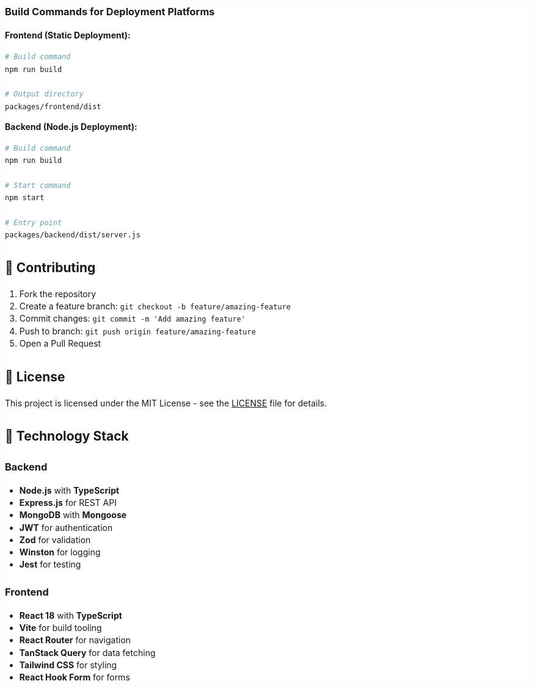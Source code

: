 ### Build Commands for Deployment Platforms

**Frontend (Static Deployment):**
```bash
# Build command
npm run build

# Output directory
packages/frontend/dist
```

**Backend (Node.js Deployment):**
```bash
# Build command
npm run build

# Start command
npm start

# Entry point
packages/backend/dist/server.js
```

## 🤝 Contributing

1. Fork the repository
2. Create a feature branch: `git checkout -b feature/amazing-feature`
3. Commit changes: `git commit -m 'Add amazing feature'`
4. Push to branch: `git push origin feature/amazing-feature`
5. Open a Pull Request

## 📄 License

This project is licensed under the MIT License - see the [LICENSE](LICENSE) file for details.

## 🔧 Technology Stack

### Backend
- **Node.js** with **TypeScript**
- **Express.js** for REST API
- **MongoDB** with **Mongoose**
- **JWT** for authentication
- **Zod** for validation
- **Winston** for logging
- **Jest** for testing

### Frontend
- **React 18** with **TypeScript**
- **Vite** for build tooling
- **React Router** for navigation
- **TanStack Query** for data fetching
- **Tailwind CSS** for styling
- **React Hook Form** for forms
